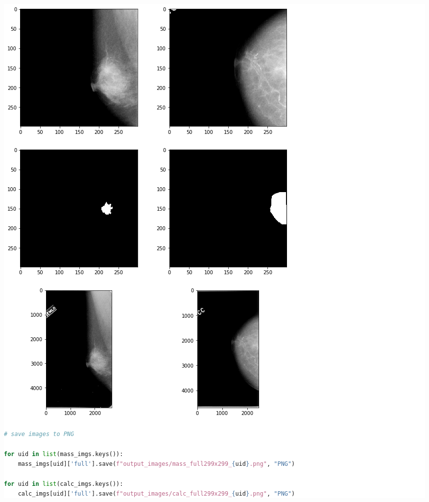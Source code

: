![png](process_cbisddsm_examples_files/process_cbisddsm_examples_9_0.png)




```python
# save images to PNG

for uid in list(mass_imgs.keys()):
    mass_imgs[uid]['full'].save(f"output_images/mass_full299x299_{uid}.png", "PNG")

for uid in list(calc_imgs.keys()):
    calc_imgs[uid]['full'].save(f"output_images/calc_full299x299_{uid}.png", "PNG")    
```
